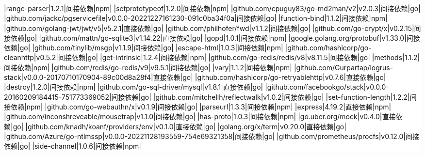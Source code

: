 |range-parser|1.2.1|间接依赖|npm|
|setprototypeof|1.2.0|间接依赖|npm|
|github.com/cpuguy83/go-md2man/v2|v2.0.3|间接依赖|go|
|github.com/jackc/pgservicefile|v0.0.0-20221227161230-091c0ba34f0a|间接依赖|go|
|function-bind|1.1.2|间接依赖|npm|
|github.com/golang-jwt/jwt/v5|v5.2.1|直接依赖|go|
|github.com/philhofer/fwd|v1.1.2|间接依赖|go|
|github.com/go-crypt/x|v0.2.15|间接依赖|go|
|github.com/mattn/go-sqlite3|v1.14.22|直接依赖|go|
|gopd|1.0.1|间接依赖|npm|
|google.golang.org/protobuf|v1.33.0|间接依赖|go|
|github.com/tinylib/msgp|v1.1.9|间接依赖|go|
|escape-html|1.0.3|间接依赖|npm|
|github.com/hashicorp/go-cleanhttp|v0.5.2|间接依赖|go|
|get-intrinsic|1.2.4|间接依赖|npm|
|github.com/go-redis/redis/v8|v8.11.5|间接依赖|go|
|methods|1.1.2|间接依赖|npm|
|github.com/redis/go-redis/v9|v9.5.1|间接依赖|go|
|vary|1.1.2|间接依赖|npm|
|github.com/Gurpartap/logrus-stack|v0.0.0-20170710170904-89c00d8a28f4|直接依赖|go|
|github.com/hashicorp/go-retryablehttp|v0.7.6|直接依赖|go|
|destroy|1.2.0|间接依赖|npm|
|github.com/go-sql-driver/mysql|v1.8.1|直接依赖|go|
|github.com/facebookgo/stack|v0.0.0-20160209184415-751773369052|间接依赖|go|
|github.com/mitchellh/reflectwalk|v1.0.2|间接依赖|go|
|set-function-length|1.2.2|间接依赖|npm|
|github.com/go-webauthn/x|v0.1.9|间接依赖|go|
|parseurl|1.3.3|间接依赖|npm|
|express|4.19.2|直接依赖|npm|
|github.com/inconshreveable/mousetrap|v1.1.0|间接依赖|go|
|has-proto|1.0.3|间接依赖|npm|
|go.uber.org/mock|v0.4.0|直接依赖|go|
|github.com/knadh/koanf/providers/env|v0.1.0|直接依赖|go|
|golang.org/x/term|v0.20.0|直接依赖|go|
|github.com/Azure/go-ntlmssp|v0.0.0-20221128193559-754e69321358|间接依赖|go|
|github.com/prometheus/procfs|v0.12.0|间接依赖|go|
|side-channel|1.0.6|间接依赖|npm|